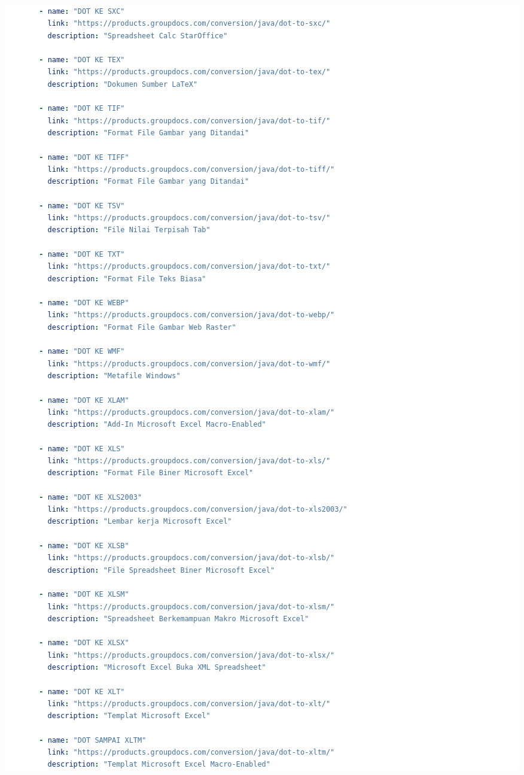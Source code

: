 ```yaml
        - name: "DOT KE SXC"
          link: "https://products.groupdocs.com/conversion/java/dot-to-sxc/"
          description: "Spreadsheet Calc StarOffice"

        - name: "DOT KE TEX"
          link: "https://products.groupdocs.com/conversion/java/dot-to-tex/"
          description: "Dokumen Sumber LaTeX"

        - name: "DOT KE TIF"
          link: "https://products.groupdocs.com/conversion/java/dot-to-tif/"
          description: "Format File Gambar yang Ditandai"

        - name: "DOT KE TIFF"
          link: "https://products.groupdocs.com/conversion/java/dot-to-tiff/"
          description: "Format File Gambar yang Ditandai"

        - name: "DOT KE TSV"
          link: "https://products.groupdocs.com/conversion/java/dot-to-tsv/"
          description: "File Nilai Terpisah Tab"

        - name: "DOT KE TXT"
          link: "https://products.groupdocs.com/conversion/java/dot-to-txt/"
          description: "Format File Teks Biasa"

        - name: "DOT KE WEBP"
          link: "https://products.groupdocs.com/conversion/java/dot-to-webp/"
          description: "Format File Gambar Web Raster"

        - name: "DOT KE WMF"
          link: "https://products.groupdocs.com/conversion/java/dot-to-wmf/"
          description: "Metafile Windows"

        - name: "DOT KE XLAM"
          link: "https://products.groupdocs.com/conversion/java/dot-to-xlam/"
          description: "Add-In Microsoft Excel Macro-Enabled"

        - name: "DOT KE XLS"
          link: "https://products.groupdocs.com/conversion/java/dot-to-xls/"
          description: "Format File Biner Microsoft Excel"

        - name: "DOT KE XLS2003"
          link: "https://products.groupdocs.com/conversion/java/dot-to-xls2003/"
          description: "Lembar kerja Microsoft Excel"

        - name: "DOT KE XLSB"
          link: "https://products.groupdocs.com/conversion/java/dot-to-xlsb/"
          description: "File Spreadsheet Biner Microsoft Excel"

        - name: "DOT KE XLSM"
          link: "https://products.groupdocs.com/conversion/java/dot-to-xlsm/"
          description: "Spreadsheet Berkemampuan Makro Microsoft Excel"

        - name: "DOT KE XLSX"
          link: "https://products.groupdocs.com/conversion/java/dot-to-xlsx/"
          description: "Microsoft Excel Buka XML Spreadsheet"

        - name: "DOT KE XLT"
          link: "https://products.groupdocs.com/conversion/java/dot-to-xlt/"
          description: "Templat Microsoft Excel"

        - name: "DOT SAMPAI XLTM"
          link: "https://products.groupdocs.com/conversion/java/dot-to-xltm/"
          description: "Templat Microsoft Excel Macro-Enabled"
```
